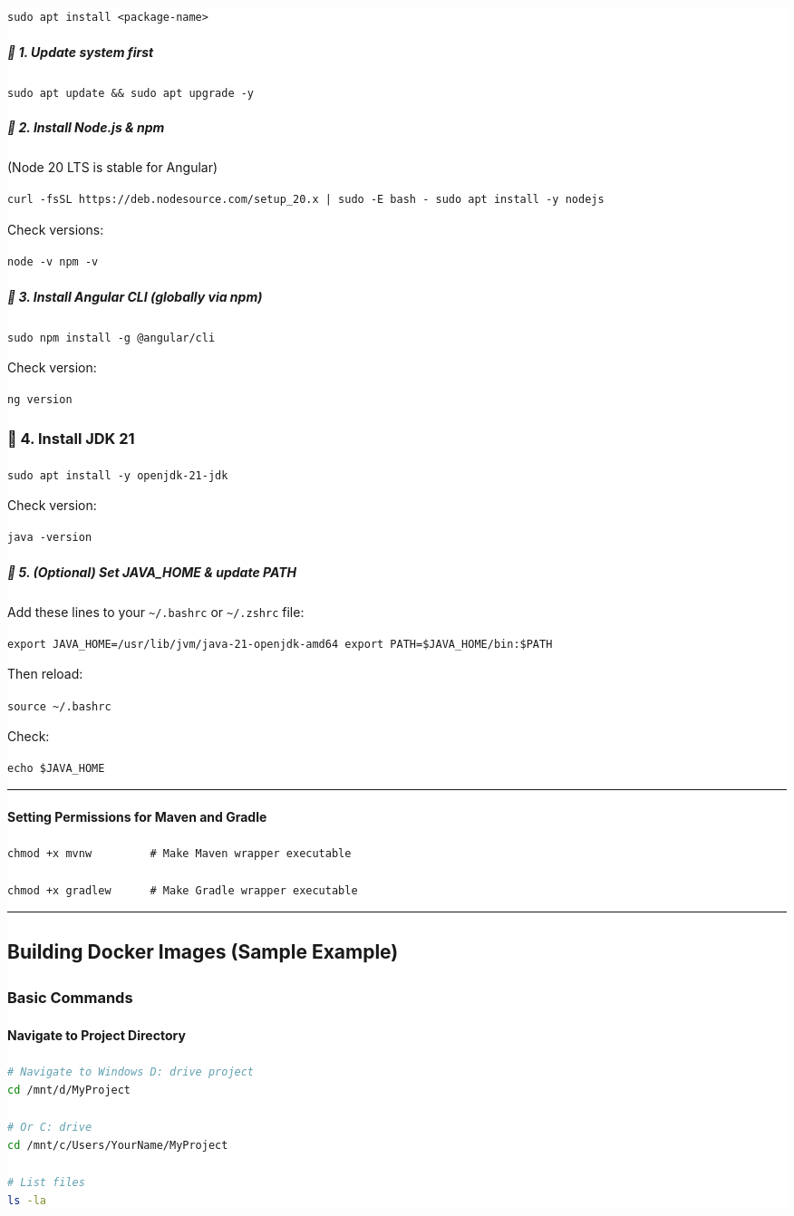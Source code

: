 `sudo apt install <package-name>`
##### 🔹 1. Update system first

`sudo apt update && sudo apt upgrade -y`
##### 🔹 2. Install Node.js & npm
(Node 20 LTS is stable for Angular)

`curl -fsSL https://deb.nodesource.com/setup_20.x | sudo -E bash - sudo apt install -y nodejs`

Check versions:

`node -v npm -v`
##### 🔹 3. Install Angular CLI (globally via npm)

`sudo npm install -g @angular/cli`

Check version:

`ng version`
### 🔹 4. Install JDK 21

`sudo apt install -y openjdk-21-jdk`

Check version:

`java -version`
##### 🔹 5. (Optional) Set JAVA_HOME & update PATH

Add these lines to your `~/.bashrc` or `~/.zshrc` file:

`export JAVA_HOME=/usr/lib/jvm/java-21-openjdk-amd64 export PATH=$JAVA_HOME/bin:$PATH`

Then reload:

`source ~/.bashrc`

Check:

`echo $JAVA_HOME`

---
#### Setting Permissions for Maven and Gradle

```
chmod +x mvnw         # Make Maven wrapper executable

chmod +x gradlew      # Make Gradle wrapper executable
```

---
## Building Docker Images (Sample Example)

### Basic Commands

#### Navigate to Project Directory
```bash
# Navigate to Windows D: drive project
cd /mnt/d/MyProject

# Or C: drive
cd /mnt/c/Users/YourName/MyProject

# List files
ls -la
```
